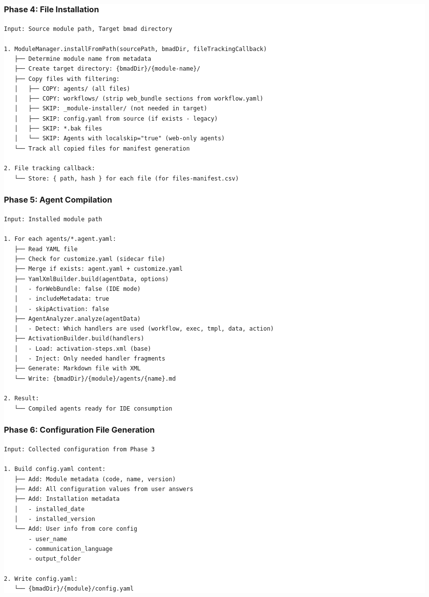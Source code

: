 ### Phase 4: File Installation

```
Input: Source module path, Target bmad directory

1. ModuleManager.installFromPath(sourcePath, bmadDir, fileTrackingCallback)
   ├── Determine module name from metadata
   ├── Create target directory: {bmadDir}/{module-name}/
   ├── Copy files with filtering:
   │   ├── COPY: agents/ (all files)
   │   ├── COPY: workflows/ (strip web_bundle sections from workflow.yaml)
   │   ├── SKIP: _module-installer/ (not needed in target)
   │   ├── SKIP: config.yaml from source (if exists - legacy)
   │   ├── SKIP: *.bak files
   │   └── SKIP: Agents with localskip="true" (web-only agents)
   └── Track all copied files for manifest generation

2. File tracking callback:
   └── Store: { path, hash } for each file (for files-manifest.csv)
```

### Phase 5: Agent Compilation

```
Input: Installed module path

1. For each agents/*.agent.yaml:
   ├── Read YAML file
   ├── Check for customize.yaml (sidecar file)
   ├── Merge if exists: agent.yaml + customize.yaml
   ├── YamlXmlBuilder.build(agentData, options)
   │   - forWebBundle: false (IDE mode)
   │   - includeMetadata: true
   │   - skipActivation: false
   ├── AgentAnalyzer.analyze(agentData)
   │   - Detect: Which handlers are used (workflow, exec, tmpl, data, action)
   ├── ActivationBuilder.build(handlers)
   │   - Load: activation-steps.xml (base)
   │   - Inject: Only needed handler fragments
   ├── Generate: Markdown file with XML
   └── Write: {bmadDir}/{module}/agents/{name}.md

2. Result:
   └── Compiled agents ready for IDE consumption
```

### Phase 6: Configuration File Generation

```
Input: Collected configuration from Phase 3

1. Build config.yaml content:
   ├── Add: Module metadata (code, name, version)
   ├── Add: All configuration values from user answers
   ├── Add: Installation metadata
   │   - installed_date
   │   - installed_version
   └── Add: User info from core config
       - user_name
       - communication_language
       - output_folder

2. Write config.yaml:
   └── {bmadDir}/{module}/config.yaml

```